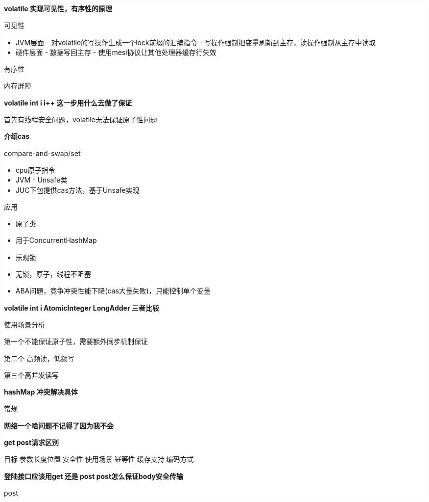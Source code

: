 
**volatile 实现可见性，有序性的原理**

可见性

- JVM层面 - 对volatile的写操作生成一个lock前缀的汇编指令 - 写操作强制把变量刷新到主存，读操作强制从主存中读取
- 硬件层面 - 数据写回主存 - 使用mesi协议让其他处理器缓存行失效

有序性

内存屏障

**volatile int i   i++ 这一步用什么去做了保证**

首先有线程安全问题，volatile无法保证原子性问题

**介绍cas**

compare-and-swap/set



- cpu原子指令
- JVM - Unsafe类
- JUC下包提供cas方法，基于Unsafe实现

应用

- 原子类
- 用于ConcurrentHashMap
- 乐观锁



- 无锁，原子，线程不阻塞
- ABA问题，竞争冲突性能下降(cas大量失败)，只能控制单个变量

**volatile int i    AtomicInteger  LongAdder 三者比较**

使用场景分析

第一个不能保证原子性，需要额外同步机制保证



第二个 高频读，低频写



第三个高并发读写

**hashMap 冲突解决具体**

常规

**网络一个啥问题不记得了因为我不会**



**get post请求区别**

目标 参数长度位置 安全性 使用场景 幂等性 缓存支持 编码方式

**登陆接口应该用get 还是 post  post怎么保证body安全传输**

post
